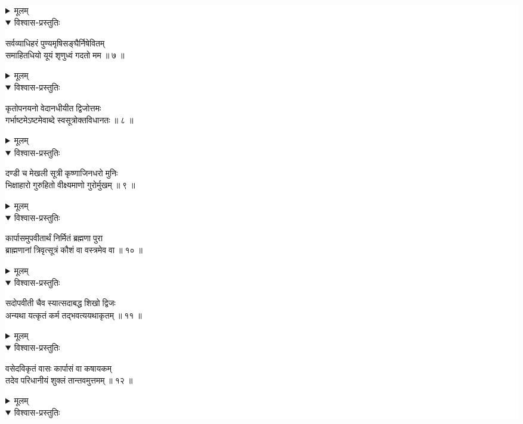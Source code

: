 <details><summary>मूलम्</summary></details>



<details open><summary>विश्वास-प्रस्तुतिः</summary>

सर्वव्याधिहरं पुण्यमृषिसङ्घैर्निषेवितम्  
समाहितधियो यूयं शृणुध्वं गदतो मम ॥ ७ ॥
</details>

<details><summary>मूलम्</summary></details>



<details open><summary>विश्वास-प्रस्तुतिः</summary>

कृतोपनयनो वेदानधीयीत द्विजोत्तमः  
गर्भाष्टमेऽष्टमेवाब्दे स्वसूत्रोक्तविधानतः ॥ ८ ॥
</details>

<details><summary>मूलम्</summary></details>



<details open><summary>विश्वास-प्रस्तुतिः</summary>

दण्डी च मेखली सूत्री कृष्णाजिनधरो मुनिः  
भिक्षाहारो गुरुहितो वीक्ष्यमाणो गुरोर्मुखम् ॥ ९ ॥
</details>

<details><summary>मूलम्</summary></details>



<details open><summary>विश्वास-प्रस्तुतिः</summary>

कार्पासमुपवीतार्थं निर्मितं ब्रह्मणा पुरा  
ब्राह्मणानां त्रिवृत्सूत्रं कौशं वा वस्त्रमेव वा ॥ १० ॥
</details>

<details><summary>मूलम्</summary></details>



<details open><summary>विश्वास-प्रस्तुतिः</summary>

सदोपवीती चैव स्यात्सदाबद्ध शिखो द्विजः  
अन्यथा यत्कृतं कर्म तद्भवत्ययथाकृतम् ॥ ११ ॥
</details>

<details><summary>मूलम्</summary></details>



<details open><summary>विश्वास-प्रस्तुतिः</summary>

वसेदविकृतं वासः कार्पासं वा कषायकम्  
तदेव परिधानीयं शुक्लं तान्तवमुत्तमम् ॥ १२ ॥
</details>

<details><summary>मूलम्</summary></details>



<details open><summary>विश्वास-प्रस्तुतिः</summary>

